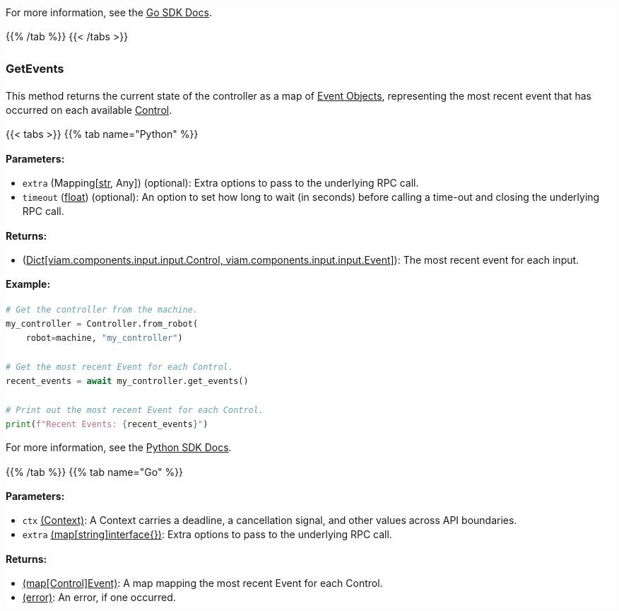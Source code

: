 For more information, see the [Go SDK Docs](https://pkg.go.dev/go.viam.com/rdk/components/input#Controller).

{{% /tab %}}
{{< /tabs >}}

### GetEvents

This method returns the current state of the controller as a map of [Event Objects](#event-object), representing the most recent event that has occurred on each available [Control](#control-field).

{{< tabs >}}
{{% tab name="Python" %}}

**Parameters:**

- `extra` (Mapping[[str](https://docs.python.org/3/library/stdtypes.html#text-sequence-type-str), Any]) (optional): Extra options to pass to the underlying RPC call.
- `timeout` ([float](https://docs.python.org/3/library/stdtypes.html#numeric-types-int-float-complex)) (optional): An option to set how long to wait (in seconds) before calling a time-out and closing the underlying RPC call.

**Returns:**

- ([Dict[viam.components.input.input.Control, viam.components.input.input.Event]](https://python.viam.dev/autoapi/viam/components/input/input/index.html#viam.components.input.input.Control)): The most recent event for each input.

**Example:**

```python {class="line-numbers linkable-line-numbers"}
# Get the controller from the machine.
my_controller = Controller.from_robot(
    robot=machine, "my_controller")

# Get the most recent Event for each Control.
recent_events = await my_controller.get_events()

# Print out the most recent Event for each Control.
print(f"Recent Events: {recent_events}")
```

For more information, see the [Python SDK Docs](https://python.viam.dev/autoapi/viam/components/input/client/index.html#viam.components.input.client.ControllerClient.get_events).

{{% /tab %}}
{{% tab name="Go" %}}

**Parameters:**

- `ctx` [(Context)](https://pkg.go.dev/context#Context): A Context carries a deadline, a cancellation signal, and other values across API boundaries.
- `extra` [(map[string]interface{})](https://go.dev/blog/maps): Extra options to pass to the underlying RPC call.

**Returns:**

- [(map[Control]Event)](https://pkg.go.dev/go.viam.com/rdk/components/input#Event): A map mapping the most recent Event for each Control.
- [(error)](https://pkg.go.dev/builtin#error): An error, if one occurred.
